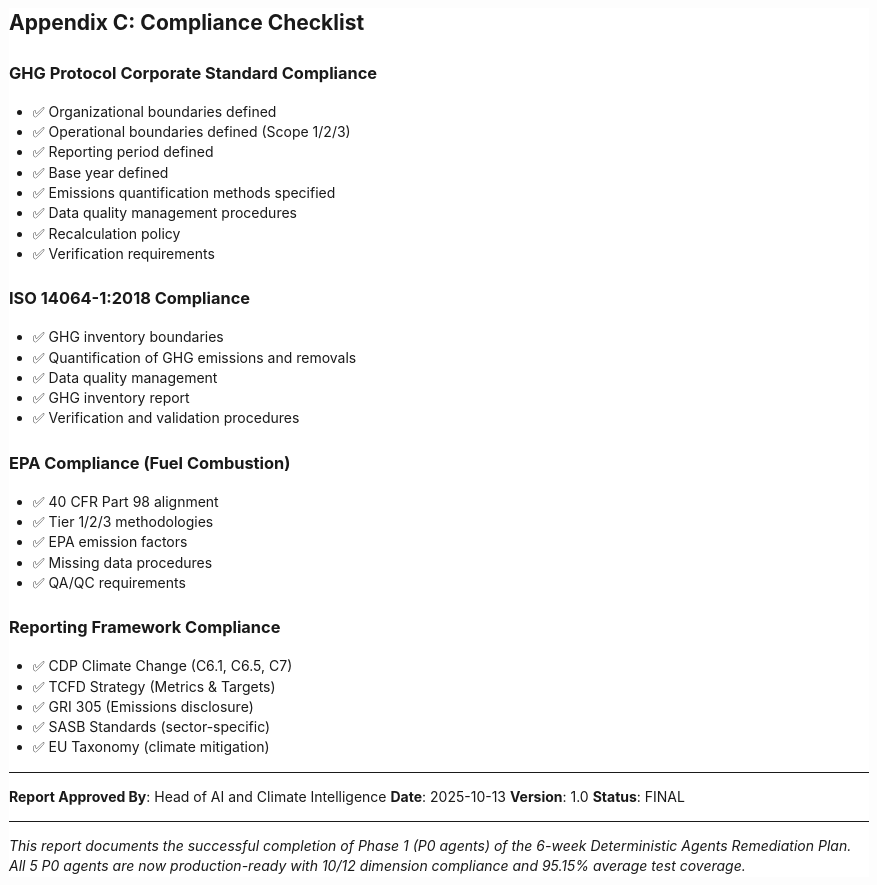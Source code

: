 
## Appendix C: Compliance Checklist

### GHG Protocol Corporate Standard Compliance

- ✅ Organizational boundaries defined
- ✅ Operational boundaries defined (Scope 1/2/3)
- ✅ Reporting period defined
- ✅ Base year defined
- ✅ Emissions quantification methods specified
- ✅ Data quality management procedures
- ✅ Recalculation policy
- ✅ Verification requirements

### ISO 14064-1:2018 Compliance

- ✅ GHG inventory boundaries
- ✅ Quantification of GHG emissions and removals
- ✅ Data quality management
- ✅ GHG inventory report
- ✅ Verification and validation procedures

### EPA Compliance (Fuel Combustion)

- ✅ 40 CFR Part 98 alignment
- ✅ Tier 1/2/3 methodologies
- ✅ EPA emission factors
- ✅ Missing data procedures
- ✅ QA/QC requirements

### Reporting Framework Compliance

- ✅ CDP Climate Change (C6.1, C6.5, C7)
- ✅ TCFD Strategy (Metrics & Targets)
- ✅ GRI 305 (Emissions disclosure)
- ✅ SASB Standards (sector-specific)
- ✅ EU Taxonomy (climate mitigation)

---

**Report Approved By**: Head of AI and Climate Intelligence
**Date**: 2025-10-13
**Version**: 1.0
**Status**: FINAL

---

*This report documents the successful completion of Phase 1 (P0 agents) of the 6-week Deterministic Agents Remediation Plan. All 5 P0 agents are now production-ready with 10/12 dimension compliance and 95.15% average test coverage.*
